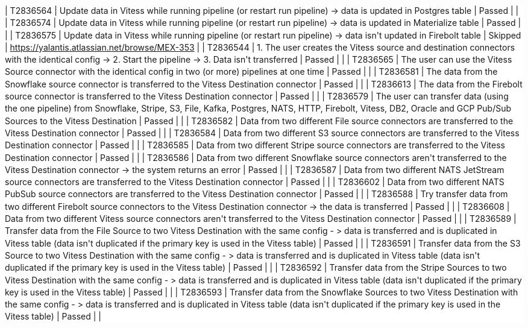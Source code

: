 | T2836564 | Update data in Vitess while running pipeline (or restart run pipeline) -> data is updated in Postgres table                                                                                                                   | Passed  |                                               |
| T2836574 | Update data in Vitess while running pipeline (or restart run pipeline) -> data is updated in Materialize table                                                                                                                | Passed  |                                               |
| T2836575 | Update data in Vitess while running pipeline (or restart run pipeline) -> data isn't updated in Firebolt table                                                                                                                | Skipped | https://yalantis.atlassian.net/browse/MEX-353 |
| T2836544 | 1\. The user creates the Vitess source and destination connectors with the identical config -> 2. Start the pipeline -> 3. Data isn't transferred                                                                             | Passed  |                                               |
| T2836565 | The user can use the Vitess Source connector with the identical config in two (or more) pipelines at one time                                                                                                                 | Passed  |                                               |
| T2836581 | The data from the Snowflake source connector is transferred to the Vitess Destination connector                                                                                                                               | Passed  |                                               |
| T2836613 | The data from the Firebolt source connector is transferred to the Vitess Destination connector                                                                                                                                | Passed  |                                               |
| T2836579 | The user can transfer data (using the one pipeline) from Snowflake, Stripe, S3, File, Kafka, Postgres, NATS, HTTP, Firebolt, Vitess, DB2, Oracle and GCP Pub/Sub Sources to the Vitess Destination                            | Passed  |                                               |
| T2836582 | Data from two different File source connectors are transferred to the Vitess Destination connector                                                                                                                            | Passed  |                                               |
| T2836584 | Data from two different S3 source connectors are transferred to the Vitess Destination connector                                                                                                                              | Passed  |                                               |
| T2836585 | Data from two different Stripe source connectors are transferred to the Vitess Destination connector                                                                                                                          | Passed  |                                               |
| T2836586 | Data from two different Snowflake source connectors aren't transferred to the Vitess Destination connector -> the system returns an error                                                                                     | Passed  |                                               |
| T2836587 | Data from two different NATS JetStream source connectors are transferred to the Vitess Destination connector                                                                                                                  | Passed  |                                               |
| T2836602 | Data from two different NATS PubSub source connectors are transferred to the Vitess Destination connector                                                                                                                     | Passed  |                                               |
| T2836588 | Try transfer data from two different Firebolt source connectors to the Vitess Destination connector -> the data is transferred                                                                                                | Passed  |                                               |
| T2836608 | Data from two different Vitess source connectors aren't transferred to the Vitess Destination connector                                                                                                                       | Passed  |                                               |
| T2836589 | Transfer data from the File Source to two Vitess Destination with the same config - > data is transferred and is duplicated in Vitess table (data isn't duplicated if the primary key is used in the Vitess table)            | Passed  |                                               |
| T2836591 | Transfer data from the S3 Source to two Vitess Destination with the same config - > data is transferred and is duplicated in Vitess table (data isn't duplicated if the primary key is used in the Vitess table)              | Passed  |                                               |
| T2836592 | Transfer data from the Stripe Sources to two Vitess Destination with the same config - > data is transferred and is duplicated in Vitess table (data isn't duplicated if the primary key is used in the Vitess table)         | Passed  |                                               |
| T2836593 | Transfer data from the Snowflake Sources to two Vitess Destination with the same config - > data is transferred and is duplicated in Vitess table (data isn't duplicated if the primary key is used in the Vitess table)      | Passed  |                                               |